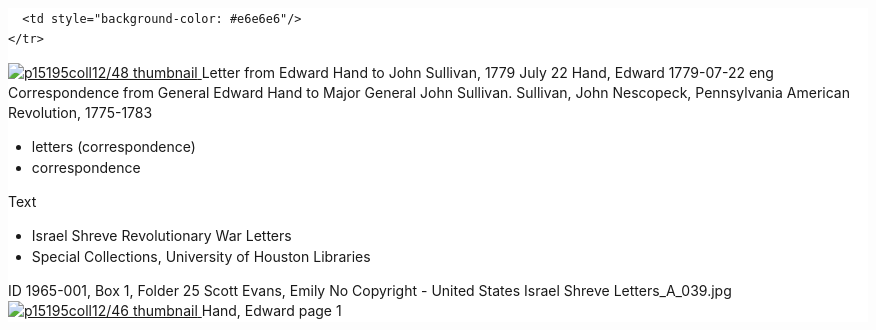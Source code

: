       <td style="background-color: #e6e6e6"/>
    </tr>
  </tr>
  <tr>
    <td>
      <a href="http://digital.lib.uh.edu/collection/p15195coll12/item/48">
        <img src="http://digital.lib.uh.edu/contentdm/image/thumbnail/p15195coll12/48" alt="p15195coll12/48 thumbnail"/>
      </a>
    </td>
    <td></td>
    <td>Letter from Edward Hand to John Sullivan, 1779 July 22</td>
    <td style="background-color: #e6e6e6"/>
    <td style="background-color: #e6e6e6"/>
    <td>Hand, Edward</td>
    <td style="background-color: #e6e6e6"/>
    <td style="background-color: #e6e6e6"/>
    <td>1779-07-22</td>
    <td>eng</td>
    <td>Correspondence from General Edward Hand to Major General John Sullivan.</td>
    <td>Sullivan, John</td>
    <td>Nescopeck, Pennsylvania</td>
    <td>American Revolution, 1775-1783</td>
    <td>
      <ul>
        <li>letters (correspondence)</li>
        <li>correspondence</li>
      </ul>
    </td>
    <td style="background-color: #e6e6e6"/>
    <td>Text</td>
    <td style="background-color: #e6e6e6"/>
    <td>
      <ul>
        <li>Israel Shreve Revolutionary War Letters</li>
        <li>Special Collections, University of Houston Libraries</li>
      </ul>
    </td>
    <td>ID 1965-001, Box 1, Folder 25</td>
    <td style="background-color: #e6e6e6"/>
    <td>Scott Evans, Emily</td>
    <td>No Copyright - United States</td>
    <td style="background-color: #e6e6e6"/>
    <td style="background-color: #e6e6e6"/>
    <tr>
      <td>Israel Shreve Letters_A_039.jpg</td>
      <td>
        <a href="http://digital.lib.uh.edu/collection/p15195coll12/item/48/show/46">
          <img src="http://digital.lib.uh.edu/contentdm/image/thumbnail/p15195coll12/46" alt="p15195coll12/46 thumbnail"/>
        </a>
      </td>
      <td>Hand, Edward page 1</td>
      <td style="background-color: #e6e6e6"/>
      <td style="background-color: #e6e6e6"/>
      <td style="background-color: #e6e6e6"/>
      <td style="background-color: #e6e6e6"/>
      <td style="background-color: #e6e6e6"/>
      <td style="background-color: #e6e6e6"/>
      <td style="background-color: #e6e6e6"/>
      <td style="background-color: #e6e6e6"/>
      <td style="background-color: #e6e6e6"/>
      <td style="background-color: #e6e6e6"/>
      <td style="background-color: #e6e6e6"/>